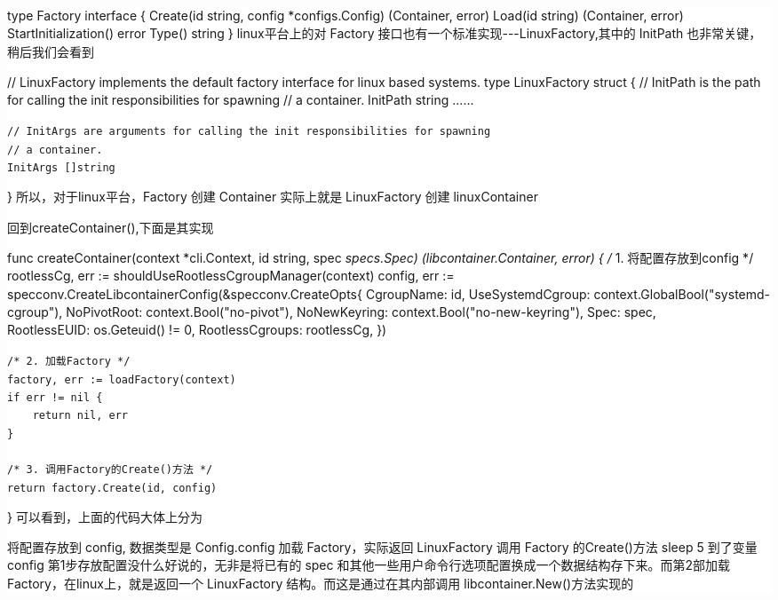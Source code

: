 type Factory interface {
    Create(id string, config *configs.Config) (Container, error)
    Load(id string) (Container, error)
    StartInitialization() error
    Type() string
}
linux平台上的对 Factory 接口也有一个标准实现---LinuxFactory,其中的 InitPath 也非常关键，稍后我们会看到

// LinuxFactory implements the default factory interface for linux based systems.
type LinuxFactory struct {
    // InitPath is the path for calling the init responsibilities for spawning
    // a container.
    InitPath string
    ......

    // InitArgs are arguments for calling the init responsibilities for spawning
    // a container.
    InitArgs []string
}
所以，对于linux平台，Factory 创建 Container 实际上就是 LinuxFactory 创建 linuxContainer

回到createContainer(),下面是其实现

func createContainer(context *cli.Context, id string, spec *specs.Spec) (libcontainer.Container, error) {
    /* 1. 将配置存放到config */
    rootlessCg, err := shouldUseRootlessCgroupManager(context)
    config, err := specconv.CreateLibcontainerConfig(&specconv.CreateOpts{
        CgroupName:       id,
        UseSystemdCgroup: context.GlobalBool("systemd-cgroup"),
        NoPivotRoot:      context.Bool("no-pivot"),
        NoNewKeyring:     context.Bool("no-new-keyring"),
        Spec:             spec,                              
        RootlessEUID:     os.Geteuid() != 0,
        RootlessCgroups:  rootlessCg,
    })

    /* 2. 加载Factory */
    factory, err := loadFactory(context)
    if err != nil {
        return nil, err
    }

    /* 3. 调用Factory的Create()方法 */
    return factory.Create(id, config)
}
可以看到，上面的代码大体上分为

将配置存放到 config, 数据类型是 Config.config
加载 Factory，实际返回 LinuxFactory
调用 Factory 的Create()方法
sleep 5 到了变量 config
第1步存放配置没什么好说的，无非是将已有的 spec 和其他一些用户命令行选项配置换成一个数据结构存下来。而第2部加载Factory，在linux上，就是返回一个 LinuxFactory 结构。而这是通过在其内部调用 libcontainer.New()方法实现的
